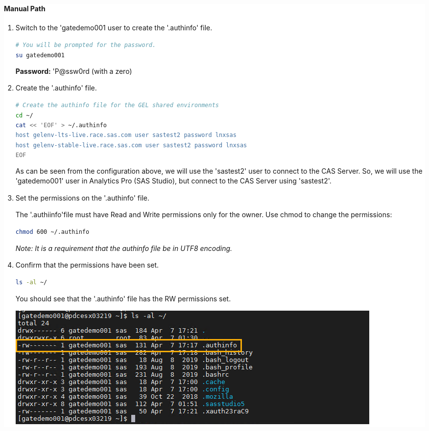 #### Manual Path

1. Switch to the 'gatedemo001 user to create the '.authinfo' file.

    ```sh
    # You will be prompted for the password.
    su gatedemo001
    ```

    **Password:** 'P@ssw0rd (with a zero)

1. Create the '.authinfo' file.

    ```sh
    # Create the authinfo file for the GEL shared environments
    cd ~/
    cat << 'EOF' > ~/.authinfo
    host gelenv-lts-live.race.sas.com user sastest2 password lnxsas
    host gelenv-stable-live.race.sas.com user sastest2 password lnxsas
    EOF
    ```

    As can be seen from the configuration above, we will use the 'sastest2' user to connect to the CAS Server. So, we will use the 'gatedemo001' user in Analytics Pro (SAS Studio), but connect to the CAS Server using 'sastest2'.

1. Set the permissions on the '.authinfo' file.

    The '.authiinfo'file must have Read and Write permissions only for the owner. Use chmod to change the permissions:

    ```sh
    chmod 600 ~/.authinfo
    ```

    *Note: It is a requirement that the authinfo file be in UTF8 encoding.*

1. Confirm that the permissions have been set.

    ```sh
    ls -al ~/
    ```

    You should see that the '.authinfo' file has the RW permissions set.

    ![authinfo_permissions](./../img/authinfo_permissions.png)
